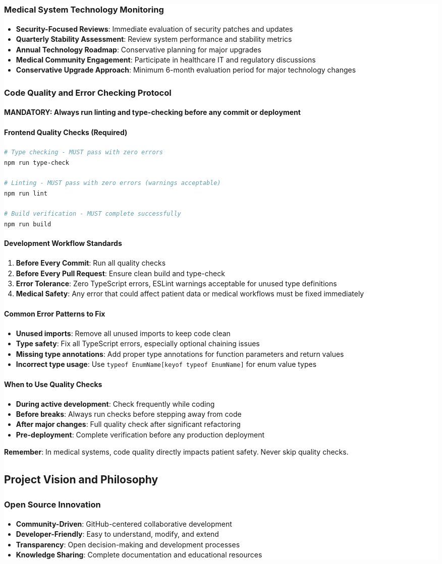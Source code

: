 ### Medical System Technology Monitoring
- **Security-Focused Reviews**: Immediate evaluation of security patches and updates
- **Quarterly Stability Assessment**: Review system performance and stability metrics
- **Annual Technology Roadmap**: Conservative planning for major upgrades
- **Medical Community Engagement**: Participate in healthcare IT and regulatory discussions
- **Conservative Upgrade Approach**: Minimum 6-month evaluation period for major technology changes

### Code Quality and Error Checking Protocol

**MANDATORY: Always run linting and type-checking before any commit or deployment**

#### Frontend Quality Checks (Required)
```bash
# Type checking - MUST pass with zero errors
npm run type-check

# Linting - MUST pass with zero errors (warnings acceptable)
npm run lint

# Build verification - MUST complete successfully
npm run build
```

#### Development Workflow Standards
1. **Before Every Commit**: Run all quality checks
2. **Before Every Pull Request**: Ensure clean build and type-check
3. **Error Tolerance**: Zero TypeScript errors, ESLint warnings acceptable for unused type definitions
4. **Medical Safety**: Any error that could affect patient data or medical workflows must be fixed immediately

#### Common Error Patterns to Fix
- **Unused imports**: Remove all unused imports to keep code clean
- **Type safety**: Fix all TypeScript errors, especially optional chaining issues
- **Missing type annotations**: Add proper type annotations for function parameters and return values
- **Incorrect type usage**: Use `typeof EnumName[keyof typeof EnumName]` for enum value types

#### When to Use Quality Checks
- **During active development**: Check frequently while coding
- **Before breaks**: Always run checks before stepping away from code
- **After major changes**: Full quality check after significant refactoring
- **Pre-deployment**: Complete verification before any production deployment

**Remember**: In medical systems, code quality directly impacts patient safety. Never skip quality checks.

## Project Vision and Philosophy

### Open Source Innovation
- **Community-Driven**: GitHub-centered collaborative development
- **Developer-Friendly**: Easy to understand, modify, and extend
- **Transparency**: Open decision-making and development processes
- **Knowledge Sharing**: Complete documentation and educational resources
